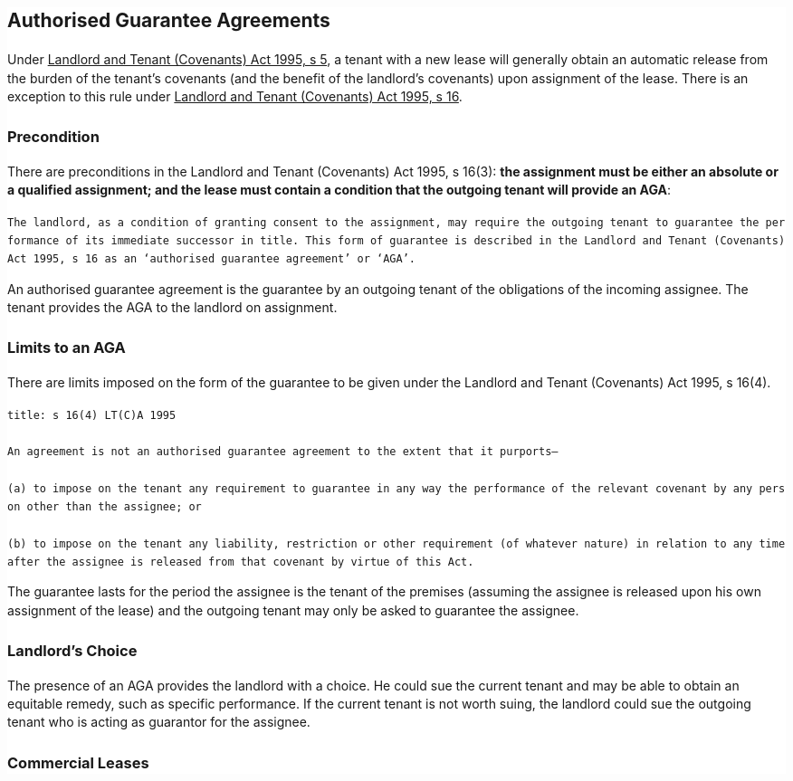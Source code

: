 ```ad-summary
```

## Authorised Guarantee Agreements

Under [Landlord and Tenant (Covenants) Act 1995, s 5](https://www.legislation.gov.uk/ukpga/1995/30/section/5), a tenant with a new lease will generally obtain an automatic release from the burden of the tenant’s covenants (and the benefit of the landlord’s covenants) upon assignment of the lease. There is an exception to this rule under [Landlord and Tenant (Covenants) Act 1995, s 16](https://www.legislation.gov.uk/ukpga/1995/30/section/16).

### Precondition

There are preconditions in the Landlord and Tenant (Covenants) Act 1995, s 16(3): **the assignment must be either an absolute or a qualified assignment; and the lease must contain a condition that the outgoing tenant will provide an AGA**:

```ad-defn
The landlord, as a condition of granting consent to the assignment, may require the outgoing tenant to guarantee the performance of its immediate successor in title. This form of guarantee is described in the Landlord and Tenant (Covenants) Act 1995, s 16 as an ‘authorised guarantee agreement’ or ‘AGA’.
```

An authorised guarantee agreement is the guarantee by an outgoing tenant of the obligations of the incoming assignee. The tenant provides the AGA to the landlord on assignment.

### Limits to an AGA

There are limits imposed on the form of the guarantee to be given under the Landlord and Tenant (Covenants) Act 1995, s 16(4).

```ad-statute
title: s 16(4) LT(C)A 1995

An agreement is not an authorised guarantee agreement to the extent that it purports—

(a) to impose on the tenant any requirement to guarantee in any way the performance of the relevant covenant by any person other than the assignee; or

(b) to impose on the tenant any liability, restriction or other requirement (of whatever nature) in relation to any time after the assignee is released from that covenant by virtue of this Act.
```

The guarantee lasts for the period the assignee is the tenant of the premises (assuming the assignee is released upon his own assignment of the lease) and the outgoing tenant may only be asked to guarantee the assignee.

### Landlord’s Choice

The presence of an AGA provides the landlord with a choice. He could sue the current tenant and may be able to obtain an equitable remedy, such as specific performance. If the current tenant is not worth suing, the landlord could sue the outgoing tenant who is acting as guarantor for the assignee.

### Commercial Leases
